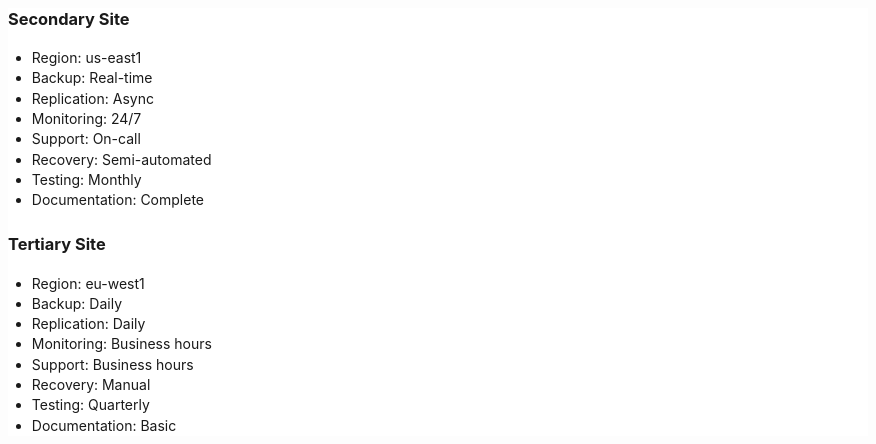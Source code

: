 ### Secondary Site
- Region: us-east1
- Backup: Real-time
- Replication: Async
- Monitoring: 24/7
- Support: On-call
- Recovery: Semi-automated
- Testing: Monthly
- Documentation: Complete

### Tertiary Site
- Region: eu-west1
- Backup: Daily
- Replication: Daily
- Monitoring: Business hours
- Support: Business hours
- Recovery: Manual
- Testing: Quarterly
- Documentation: Basic 